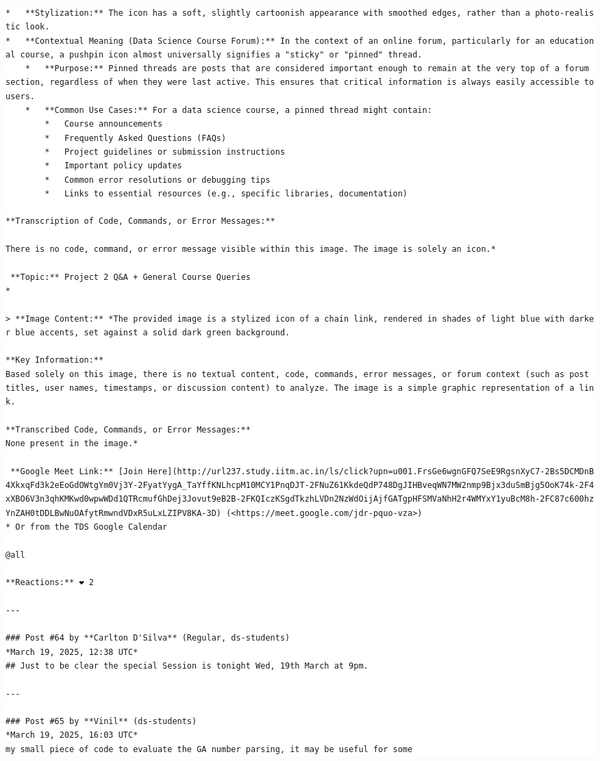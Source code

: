 ```*
*   **Stylization:** The icon has a soft, slightly cartoonish appearance with smoothed edges, rather than a photo-realistic look.
*   **Contextual Meaning (Data Science Course Forum):** In the context of an online forum, particularly for an educational course, a pushpin icon almost universally signifies a "sticky" or "pinned" thread.
    *   **Purpose:** Pinned threads are posts that are considered important enough to remain at the very top of a forum section, regardless of when they were last active. This ensures that critical information is always easily accessible to users.
    *   **Common Use Cases:** For a data science course, a pinned thread might contain:
        *   Course announcements
        *   Frequently Asked Questions (FAQs)
        *   Project guidelines or submission instructions
        *   Important policy updates
        *   Common error resolutions or debugging tips
        *   Links to essential resources (e.g., specific libraries, documentation)

**Transcription of Code, Commands, or Error Messages:**

There is no code, command, or error message visible within this image. The image is solely an icon.*

 **Topic:** Project 2 Q&A + General Course Queries
* 

> **Image Content:** *The provided image is a stylized icon of a chain link, rendered in shades of light blue with darker blue accents, set against a solid dark green background.

**Key Information:**
Based solely on this image, there is no textual content, code, commands, error messages, or forum context (such as post titles, user names, timestamps, or discussion content) to analyze. The image is a simple graphic representation of a link.

**Transcribed Code, Commands, or Error Messages:**
None present in the image.*

 **Google Meet Link:** [Join Here](http://url237.study.iitm.ac.in/ls/click?upn=u001.FrsGe6wgnGFQ7SeE9RgsnXyC7-2Bs5DCMDnB4XkxqFd3k2eEoGdOWtgYm0Vj3Y-2FyatYygA_TaYffKNLhcpM10MCY1PnqDJT-2FNuZ61KkdeQdP748DgJIHBveqWN7MW2nmp9Bjx3duSmBjg5OoK74k-2F4xXBO6V3n3qhKMKwd0wpwWDd1QTRcmufGhDej3Jovut9eB2B-2FKQIczKSgdTkzhLVDn2NzWdOijAjfGATgpHFSMVaNhH2r4WMYxY1yuBcM8h-2FC87c600hzYnZAH0tDDLBwNuOAfytRmwndVDxR5uLxLZIPV8KA-3D) (<https://meet.google.com/jdr-pquo-vza>)
* Or from the TDS Google Calendar

@all

**Reactions:** ❤️ 2

---

### Post #64 by **Carlton D'Silva** (Regular, ds-students)
*March 19, 2025, 12:38 UTC*
## Just to be clear the special Session is tonight Wed, 19th March at 9pm.

---

### Post #65 by **Vinil** (ds-students)
*March 19, 2025, 16:03 UTC*
my small piece of code to evaluate the GA number parsing, it may be useful for some

```
